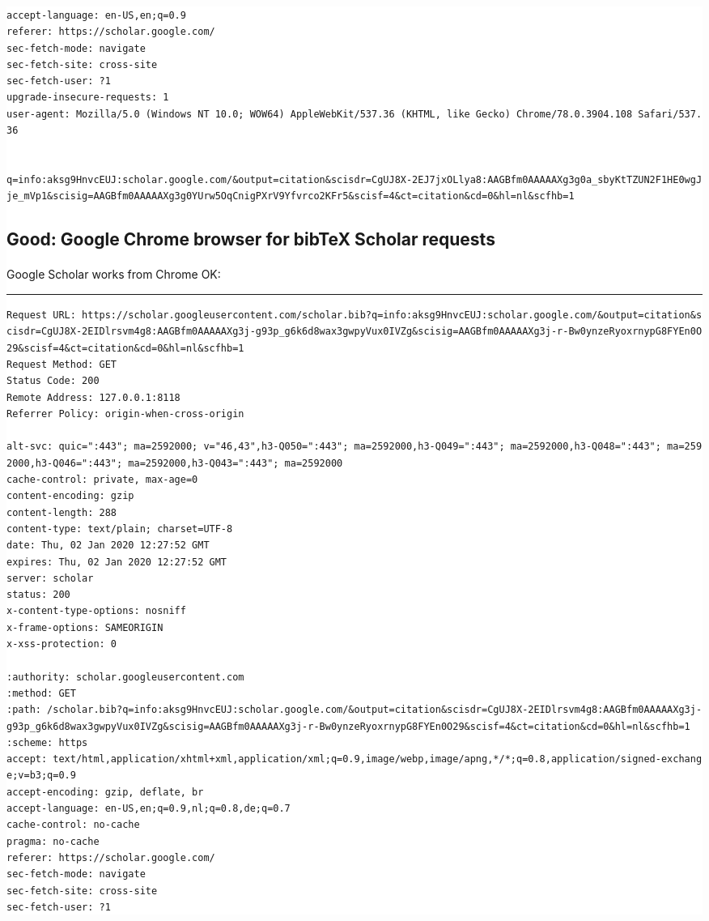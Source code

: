 ```
accept-language: en-US,en;q=0.9
referer: https://scholar.google.com/
sec-fetch-mode: navigate
sec-fetch-site: cross-site
sec-fetch-user: ?1
upgrade-insecure-requests: 1
user-agent: Mozilla/5.0 (Windows NT 10.0; WOW64) AppleWebKit/537.36 (KHTML, like Gecko) Chrome/78.0.3904.108 Safari/537.36


q=info:aksg9HnvcEUJ:scholar.google.com/&output=citation&scisdr=CgUJ8X-2EJ7jxOLlya8:AAGBfm0AAAAAXg3g0a_sbyKtTZUN2F1HE0wgJje_mVp1&scisig=AAGBfm0AAAAAXg3g0YUrw5OqCnigPXrV9Yfvrco2KFr5&scisf=4&ct=citation&cd=0&hl=nl&scfhb=1
```








## Good: Google Chrome browser for bibTeX Scholar requests

Google Scholar works from Chrome OK:

------------------------------------------

```
Request URL: https://scholar.googleusercontent.com/scholar.bib?q=info:aksg9HnvcEUJ:scholar.google.com/&output=citation&scisdr=CgUJ8X-2EIDlrsvm4g8:AAGBfm0AAAAAXg3j-g93p_g6k6d8wax3gwpyVux0IVZg&scisig=AAGBfm0AAAAAXg3j-r-Bw0ynzeRyoxrnypG8FYEn0O29&scisf=4&ct=citation&cd=0&hl=nl&scfhb=1
Request Method: GET
Status Code: 200 
Remote Address: 127.0.0.1:8118
Referrer Policy: origin-when-cross-origin

alt-svc: quic=":443"; ma=2592000; v="46,43",h3-Q050=":443"; ma=2592000,h3-Q049=":443"; ma=2592000,h3-Q048=":443"; ma=2592000,h3-Q046=":443"; ma=2592000,h3-Q043=":443"; ma=2592000
cache-control: private, max-age=0
content-encoding: gzip
content-length: 288
content-type: text/plain; charset=UTF-8
date: Thu, 02 Jan 2020 12:27:52 GMT
expires: Thu, 02 Jan 2020 12:27:52 GMT
server: scholar
status: 200
x-content-type-options: nosniff
x-frame-options: SAMEORIGIN
x-xss-protection: 0

:authority: scholar.googleusercontent.com
:method: GET
:path: /scholar.bib?q=info:aksg9HnvcEUJ:scholar.google.com/&output=citation&scisdr=CgUJ8X-2EIDlrsvm4g8:AAGBfm0AAAAAXg3j-g93p_g6k6d8wax3gwpyVux0IVZg&scisig=AAGBfm0AAAAAXg3j-r-Bw0ynzeRyoxrnypG8FYEn0O29&scisf=4&ct=citation&cd=0&hl=nl&scfhb=1
:scheme: https
accept: text/html,application/xhtml+xml,application/xml;q=0.9,image/webp,image/apng,*/*;q=0.8,application/signed-exchange;v=b3;q=0.9
accept-encoding: gzip, deflate, br
accept-language: en-US,en;q=0.9,nl;q=0.8,de;q=0.7
cache-control: no-cache
pragma: no-cache
referer: https://scholar.google.com/
sec-fetch-mode: navigate
sec-fetch-site: cross-site
sec-fetch-user: ?1
```